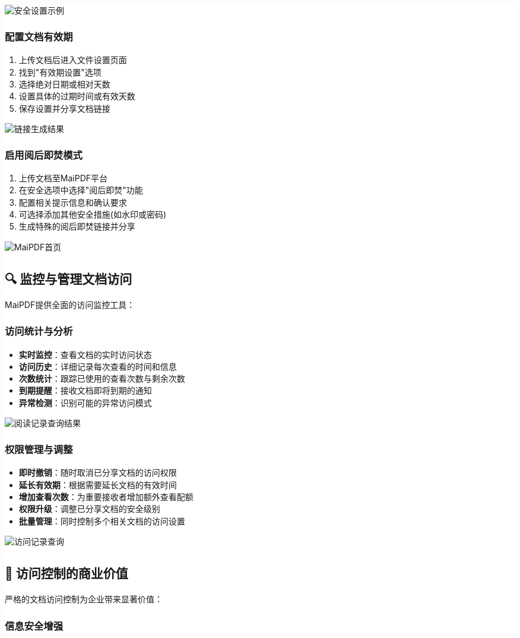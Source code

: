 ![安全设置示例](/cn2025May/setting_example.png)

### 配置文档有效期

1. 上传文档后进入文件设置页面
2. 找到"有效期设置"选项
3. 选择绝对日期或相对天数
4. 设置具体的过期时间或有效天数
5. 保存设置并分享文档链接

![链接生成结果](/cn2025May/maipdf_link_result.png)

### 启用阅后即焚模式

1. 上传文档至MaiPDF平台
2. 在安全选项中选择"阅后即焚"功能
3. 配置相关提示信息和确认要求
4. 可选择添加其他安全措施(如水印或密码)
5. 生成特殊的阅后即焚链接并分享

![MaiPDF首页](/cn2025May/home.png)

## 🔍 监控与管理文档访问

MaiPDF提供全面的访问监控工具：

### 访问统计与分析

- **实时监控**：查看文档的实时访问状态
- **访问历史**：详细记录每次查看的时间和信息
- **次数统计**：跟踪已使用的查看次数与剩余次数
- **到期提醒**：接收文档即将到期的通知
- **异常检测**：识别可能的异常访问模式

![阅读记录查询结果](/maifle/阅读记录查询结果示例.png)

### 权限管理与调整

- **即时撤销**：随时取消已分享文档的访问权限
- **延长有效期**：根据需要延长文档的有效时间
- **增加查看次数**：为重要接收者增加额外查看配额
- **权限升级**：调整已分享文档的安全级别
- **批量管理**：同时控制多个相关文档的访问设置

![访问记录查询](/maifle/阅读记录查询.png)

## 💼 访问控制的商业价值

严格的文档访问控制为企业带来显著价值：

### 信息安全增强
